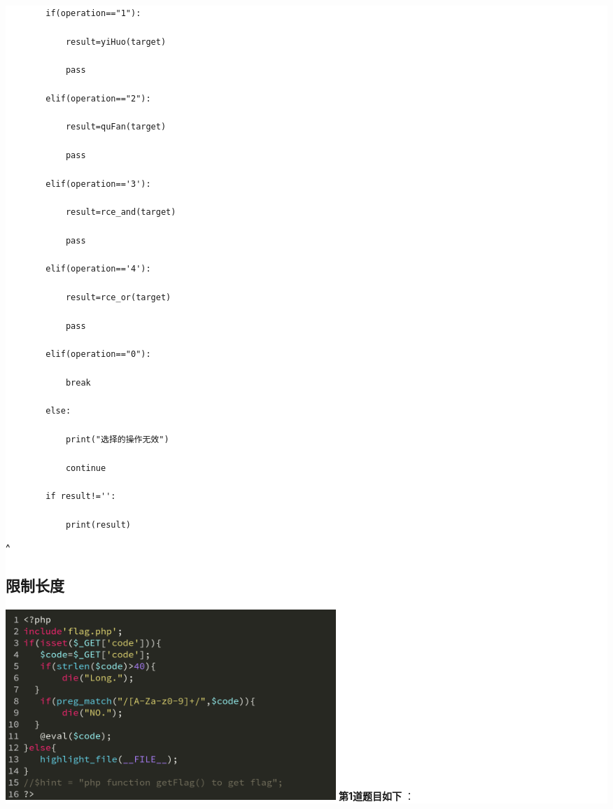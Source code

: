 ```
        if(operation=="1"):

            result=yiHuo(target)

            pass

        elif(operation=="2"):

            result=quFan(target)

            pass

        elif(operation=='3'):

            result=rce_and(target)

            pass

        elif(operation=='4'):

            result=rce_or(target)

            pass

        elif(operation=="0"):

            break

        else:

            print("选择的操作无效")

            continue

        if result!='':

            print(result)
```

^
## **限制长度**

![](.topwrite/assets/image_1736426755920.png)
**第1道题目如下** ：
